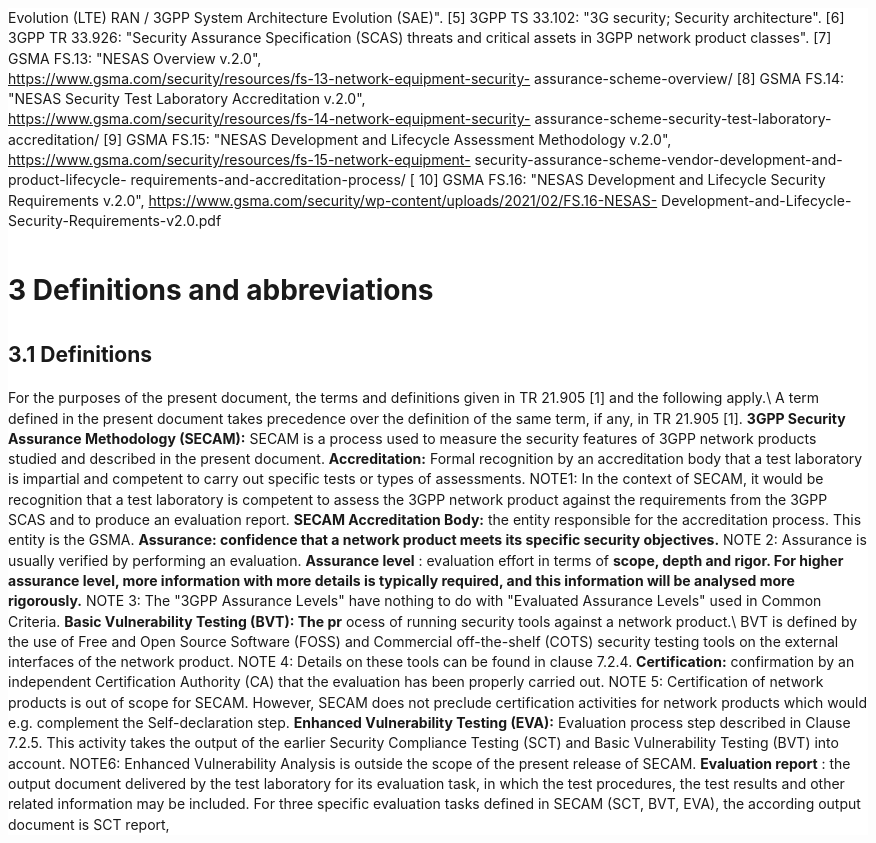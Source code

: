 Evolution (LTE) RAN / 3GPP System Architecture Evolution (SAE)\".
[5] 3GPP TS 33.102: \"3G security; Security architecture\".
[6] 3GPP TR 33.926: \"Security Assurance Specification (SCAS) threats and
critical assets in 3GPP network product classes\".
[7] GSMA FS.13: \"NESAS Overview v.2.0\",\
https://www.gsma.com/security/resources/fs-13-network-equipment-security-
assurance-scheme-overview/
[8] GSMA FS.14: \"NESAS Security Test Laboratory Accreditation v.2.0\",\
https://www.gsma.com/security/resources/fs-14-network-equipment-security-
assurance-scheme-security-test-laboratory-accreditation/
[9] GSMA FS.15: \"NESAS Development and Lifecycle Assessment Methodology
v.2.0\", https://www.gsma.com/security/resources/fs-15-network-equipment-
security-assurance-scheme-vendor-development-and-product-lifecycle-
requirements-and-accreditation-process/ [
10] GSMA FS.16: \"NESAS Development and Lifecycle Security Requirements
v.2.0\", https://www.gsma.com/security/wp-content/uploads/2021/02/FS.16-NESAS-
Development-and-Lifecycle-Security-Requirements-v2.0.pdf
# 3 Definitions and abbreviations
## 3.1 Definitions
For the purposes of the present document, the terms and definitions given in
TR 21.905 [1] and the following apply.\ A term defined in the present document
takes precedence over the definition of the same term, if any, in TR 21.905
[1].
**3GPP Security Assurance Methodology (SECAM):** SECAM is a process used to
measure the security features of 3GPP network products studied and described
in the present document.
**Accreditation:** Formal recognition by an accreditation body that a test
laboratory is impartial and competent to carry out specific tests or types of
assessments.
NOTE1: In the context of SECAM, it would be recognition that a test laboratory
is competent to assess the 3GPP network product against the requirements from
the 3GPP SCAS and to produce an evaluation report.
**SECAM Accreditation Body:** the entity responsible for the accreditation
process. This entity is the GSMA.
**Assurance: confidence that a network product meets its specific security
objectives.**
NOTE 2: Assurance is usually verified by performing an evaluation.
**Assurance level** : evaluation effort in terms of **scope, depth and rigor.
For higher assurance level, more information with more details is typically
required, and this information will be analysed more rigorously.**
NOTE 3: The \"3GPP Assurance Levels\" have nothing to do with \"Evaluated
Assurance Levels\" used in Common Criteria.
**Basic Vulnerability Testing (BVT): The pr** ocess of running security tools
against a network product.\ BVT is defined by the use of Free and Open Source
Software (FOSS) and Commercial off-the-shelf (COTS) security testing tools on
the external interfaces of the network product.
NOTE 4: Details on these tools can be found in clause 7.2.4.
**Certification:** confirmation by an independent Certification Authority (CA)
that the evaluation has been properly carried out.
NOTE 5: Certification of network products is out of scope for SECAM. However,
SECAM does not preclude certification activities for network products which
would e.g. complement the Self-declaration step.
**Enhanced Vulnerability Testing (EVA):** Evaluation process step described in
Clause 7.2.5. This activity takes the output of the earlier Security
Compliance Testing (SCT) and Basic Vulnerability Testing (BVT) into account.
NOTE6: Enhanced Vulnerability Analysis is outside the scope of the present
release of SECAM.
**Evaluation report** : the output document delivered by the test laboratory
for its evaluation task, in which the test procedures, the test results and
other related information may be included. For three specific evaluation tasks
defined in SECAM (SCT, BVT, EVA), the according output document is SCT report,